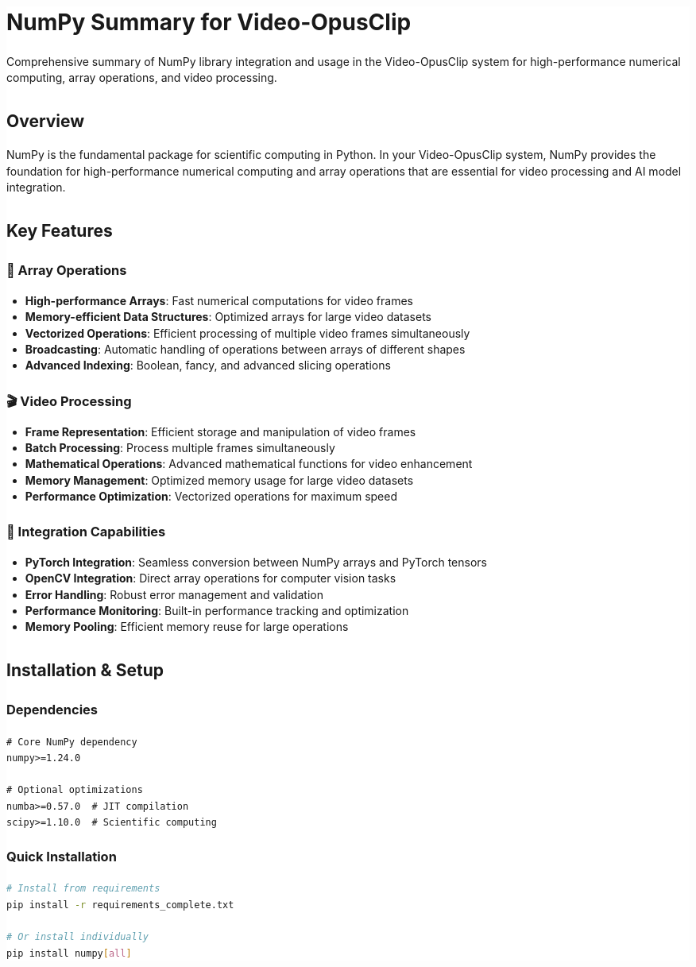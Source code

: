 # NumPy Summary for Video-OpusClip

Comprehensive summary of NumPy library integration and usage in the Video-OpusClip system for high-performance numerical computing, array operations, and video processing.

## Overview

NumPy is the fundamental package for scientific computing in Python. In your Video-OpusClip system, NumPy provides the foundation for high-performance numerical computing and array operations that are essential for video processing and AI model integration.

## Key Features

### 🔢 Array Operations
- **High-performance Arrays**: Fast numerical computations for video frames
- **Memory-efficient Data Structures**: Optimized arrays for large video datasets
- **Vectorized Operations**: Efficient processing of multiple video frames simultaneously
- **Broadcasting**: Automatic handling of operations between arrays of different shapes
- **Advanced Indexing**: Boolean, fancy, and advanced slicing operations

### 🎬 Video Processing
- **Frame Representation**: Efficient storage and manipulation of video frames
- **Batch Processing**: Process multiple frames simultaneously
- **Mathematical Operations**: Advanced mathematical functions for video enhancement
- **Memory Management**: Optimized memory usage for large video datasets
- **Performance Optimization**: Vectorized operations for maximum speed

### 🔗 Integration Capabilities
- **PyTorch Integration**: Seamless conversion between NumPy arrays and PyTorch tensors
- **OpenCV Integration**: Direct array operations for computer vision tasks
- **Error Handling**: Robust error management and validation
- **Performance Monitoring**: Built-in performance tracking and optimization
- **Memory Pooling**: Efficient memory reuse for large operations

## Installation & Setup

### Dependencies
```txt
# Core NumPy dependency
numpy>=1.24.0

# Optional optimizations
numba>=0.57.0  # JIT compilation
scipy>=1.10.0  # Scientific computing
```

### Quick Installation
```bash
# Install from requirements
pip install -r requirements_complete.txt

# Or install individually
pip install numpy[all]
```
